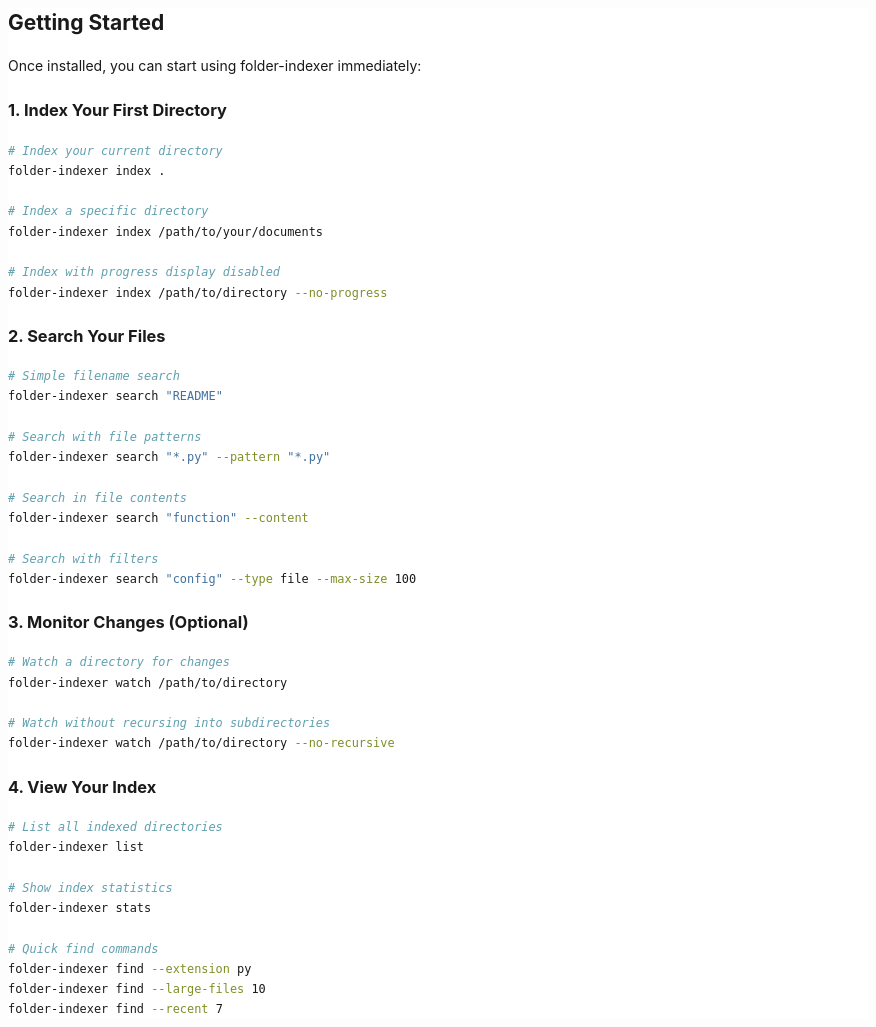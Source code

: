 ## Getting Started

Once installed, you can start using folder-indexer immediately:

### 1. Index Your First Directory

```bash
# Index your current directory
folder-indexer index .

# Index a specific directory
folder-indexer index /path/to/your/documents

# Index with progress display disabled
folder-indexer index /path/to/directory --no-progress
```

### 2. Search Your Files

```bash
# Simple filename search
folder-indexer search "README"

# Search with file patterns
folder-indexer search "*.py" --pattern "*.py"

# Search in file contents
folder-indexer search "function" --content

# Search with filters
folder-indexer search "config" --type file --max-size 100
```

### 3. Monitor Changes (Optional)

```bash
# Watch a directory for changes
folder-indexer watch /path/to/directory

# Watch without recursing into subdirectories
folder-indexer watch /path/to/directory --no-recursive
```

### 4. View Your Index

```bash
# List all indexed directories
folder-indexer list

# Show index statistics
folder-indexer stats

# Quick find commands
folder-indexer find --extension py
folder-indexer find --large-files 10
folder-indexer find --recent 7
```
